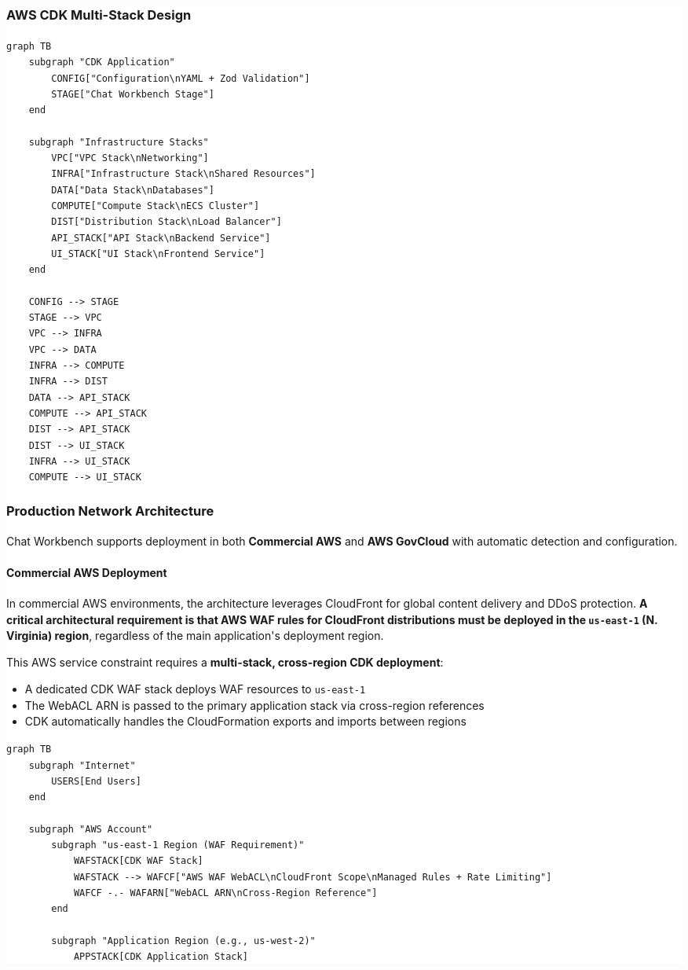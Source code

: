 ### AWS CDK Multi-Stack Design

```mermaid
graph TB
    subgraph "CDK Application"
        CONFIG["Configuration\nYAML + Zod Validation"]
        STAGE["Chat Workbench Stage"]
    end

    subgraph "Infrastructure Stacks"
        VPC["VPC Stack\nNetworking"]
        INFRA["Infrastructure Stack\nShared Resources"]
        DATA["Data Stack\nDatabases"]
        COMPUTE["Compute Stack\nECS Cluster"]
        DIST["Distribution Stack\nLoad Balancer"]
        API_STACK["API Stack\nBackend Service"]
        UI_STACK["UI Stack\nFrontend Service"]
    end

    CONFIG --> STAGE
    STAGE --> VPC
    VPC --> INFRA
    VPC --> DATA
    INFRA --> COMPUTE
    INFRA --> DIST
    DATA --> API_STACK
    COMPUTE --> API_STACK
    DIST --> API_STACK
    DIST --> UI_STACK
    INFRA --> UI_STACK
    COMPUTE --> UI_STACK
```

### Production Network Architecture

Chat Workbench supports deployment in both **Commercial AWS** and **AWS GovCloud** with automatic detection and configuration.

#### Commercial AWS Deployment

In commercial AWS environments, the architecture leverages CloudFront for global content delivery and DDoS protection. **A critical architectural requirement is that AWS WAF rules for CloudFront distributions must be deployed in the `us-east-1` (N. Virginia) region**, regardless of the main application's deployment region.

This AWS service constraint requires a **multi-stack, cross-region CDK deployment**:

- A dedicated CDK WAF stack deploys WAF resources to `us-east-1`
- The WebACL ARN is passed to the primary application stack via cross-region references
- CDK automatically handles the CloudFormation exports and imports between regions

```mermaid
graph TB
    subgraph "Internet"
        USERS[End Users]
    end

    subgraph "AWS Account"
        subgraph "us-east-1 Region (WAF Requirement)"
            WAFSTACK[CDK WAF Stack]
            WAFSTACK --> WAFCF["AWS WAF WebACL\nCloudFront Scope\nManaged Rules + Rate Limiting"]
            WAFCF -.- WAFARN["WebACL ARN\nCross-Region Reference"]
        end

        subgraph "Application Region (e.g., us-west-2)"
            APPSTACK[CDK Application Stack]
```